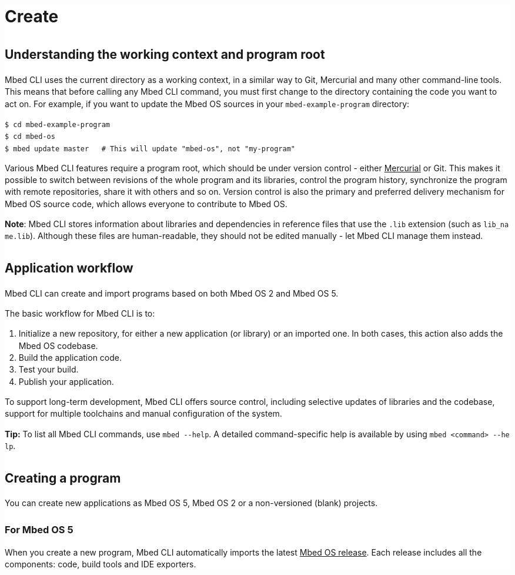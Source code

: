 
# Create

## Understanding the working context and program root

Mbed CLI uses the current directory as a working context, in a similar way to Git, Mercurial and many other command-line tools. This means that before calling any Mbed CLI command, you must first change to the directory containing the code you want to act on. For example, if you want to update the Mbed OS sources in your `mbed-example-program` directory:

```
$ cd mbed-example-program
$ cd mbed-os
$ mbed update master   # This will update "mbed-os", not "my-program"
```

Various Mbed CLI features require a program root, which should be under version control - either [Mercurial](https://git-scm.com/) or Git. This makes it possible to switch between revisions of the whole program and its libraries, control the program history, synchronize the program with remote repositories, share it with others and so on. Version control is also the primary and preferred delivery mechanism for Mbed OS source code, which allows everyone to contribute to Mbed OS.

<span class="notes">**Note**: Mbed CLI stores information about libraries and dependencies in reference files that use the `.lib` extension (such as `lib_name.lib`). Although these files are human-readable, they should not be edited manually - let Mbed CLI manage them instead.</span>

## Application workflow

Mbed CLI can create and import programs based on both Mbed OS 2 and Mbed OS 5.

The basic workflow for Mbed CLI is to:

1. Initialize a new repository, for either a new application (or library) or an imported one. In both cases, this action also adds the Mbed OS codebase.
1. Build the application code.
1. Test your build.
1. Publish your application.

To support long-term development, Mbed CLI offers source control, including selective updates of libraries and the codebase, support for multiple toolchains and manual configuration of the system.

<span class="tips">**Tip:** To list all Mbed CLI commands, use `mbed --help`. A detailed command-specific help is available by using `mbed <command> --help`.</span>

## Creating a program

You can create new applications as Mbed OS 5, Mbed OS 2 or a non-versioned (blank) projects.

### For Mbed OS 5

When you create a new program, Mbed CLI automatically imports the latest [Mbed OS release](https://github.com/ARMmbed/mbed-os/). Each release includes all the components: code, build tools and IDE exporters.
